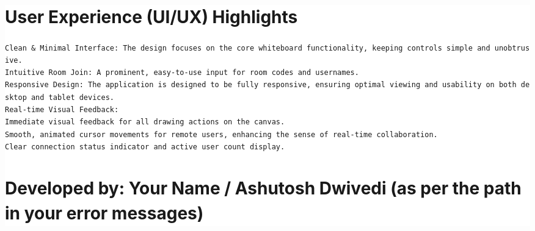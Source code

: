 # User Experience (UI/UX) Highlights
    Clean & Minimal Interface: The design focuses on the core whiteboard functionality, keeping controls simple and unobtrusive.
    Intuitive Room Join: A prominent, easy-to-use input for room codes and usernames.
    Responsive Design: The application is designed to be fully responsive, ensuring optimal viewing and usability on both desktop and tablet devices.
    Real-time Visual Feedback:
    Immediate visual feedback for all drawing actions on the canvas.
    Smooth, animated cursor movements for remote users, enhancing the sense of real-time collaboration.
    Clear connection status indicator and active user count display.
    
 
# Developed by: Your Name / Ashutosh Dwivedi (as per the path in your error messages)
